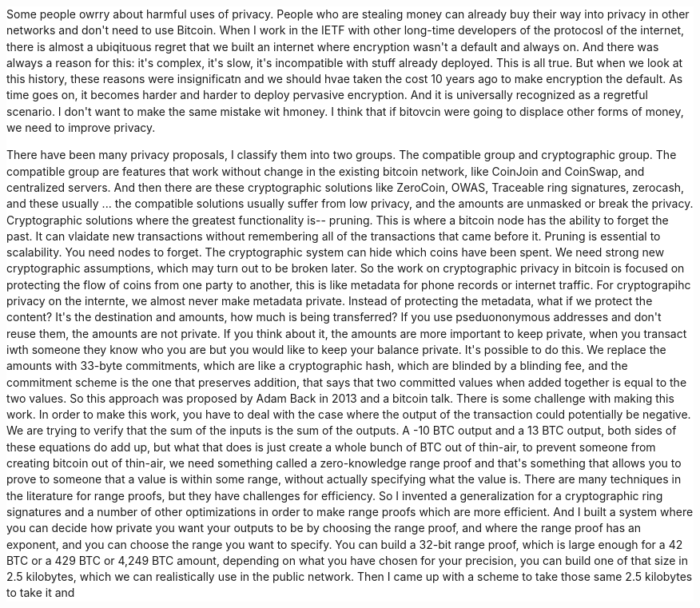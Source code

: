 Some people owrry about harmful uses of privacy. People who are stealing
money can already buy their way into privacy in other networks and don't
need to use Bitcoin. When I work in the IETF with other long-time
developers of the protocosl of the internet, there is almost a
ubiqituous regret that we built an internet where encryption wasn't a
default and always on. And there was always a reason for this: it's
complex, it's slow, it's incompatible with stuff already deployed. This
is all true. But when we look at this history, these reasons were
insignificatn and we should hvae taken the cost 10 years ago to make
encryption the default. As time goes on, it becomes harder and harder to
deploy pervasive encryption. And it is universally recognized as a
regretful scenario. I don't want to make the same mistake wit hmoney. I
think that if bitovcin were going to displace other forms of money, we
need to improve privacy.

There have been many privacy proposals, I classify them into two groups.
The compatible group and cryptographic group. The compatible group are
features that work without change in the existing bitcoin network, like
CoinJoin and CoinSwap, and centralized servers. And then there are these
cryptographic solutions like ZeroCoin, OWAS, Traceable ring signatures,
zerocash, and these usually ... the compatible solutions usually suffer
from low privacy, and the amounts are unmasked or break the privacy.
Cryptographic solutions where the greatest functionality is-- pruning.
This is where a bitcoin node has the ability to forget the past. It can
vlaidate new transactions without remembering all of the transactions
that came before it. Pruning is essential to scalability. You need nodes
to forget. The cryptographic system can hide which coins have been
spent. We need strong new cryptographic assumptions, which may turn out
to be broken later. So the work on cryptographic privacy in bitcoin is
focused on protecting the flow of coins from one party to another, this
is like metadata for phone records or internet traffic. For
cryptograpihc privacy on the internte, we almost never make metadata
private. Instead of protecting the metadata, what if we protect the
content? It's the destination and amounts, how much is being
transferred? If you use pseduononymous addresses and don't reuse them,
the amounts are not private. If you think about it, the amounts are more
important to keep private, when you transact iwth someone they know who
you are but you would like to keep your balance private. It's possible
to do this. We replace the amounts with 33-byte commitments, which are
like a cryptographic hash, which are blinded by a blinding fee, and the
commitment scheme is the one that preserves addition, that says that two
committed values when added together is equal to the two values. So this
approach was proposed by Adam Back in 2013 and a bitcoin talk. There is
some challenge with making this work. In order to make this work, you
have to deal with the case where the output of the transaction could
potentially be negative. We are trying to verify that the sum of the
inputs is the sum of the outputs. A -10 BTC output and a 13 BTC output,
both sides of these equations do add up, but what that does is just
create a whole bunch of BTC out of thin-air, to prevent someone from
creating bitcoin out of thin-air, we need something called a
zero-knowledge range proof and that's something that allows you to prove
to someone that a value is within some range, without actually
specifying what the value is. There are many techniques in the
literature for range proofs, but they have challenges for efficiency. So
I invented a generalization for a cryptographic ring signatures and a
number of other optimizations in order to make range proofs which are
more efficient. And I built a system where you can decide how private
you want your outputs to be by choosing the range proof, and where the
range proof has an exponent, and you can choose the range you want to
specify. You can build a 32-bit range proof, which is large enough for a
42 BTC or a 429 BTC or 4,249 BTC amount, depending on what you have
chosen for your precision, you can build one of that size in 2.5
kilobytes, which we can realistically use in the public network. Then I
came up with a scheme to take those same 2.5 kilobytes to take it and